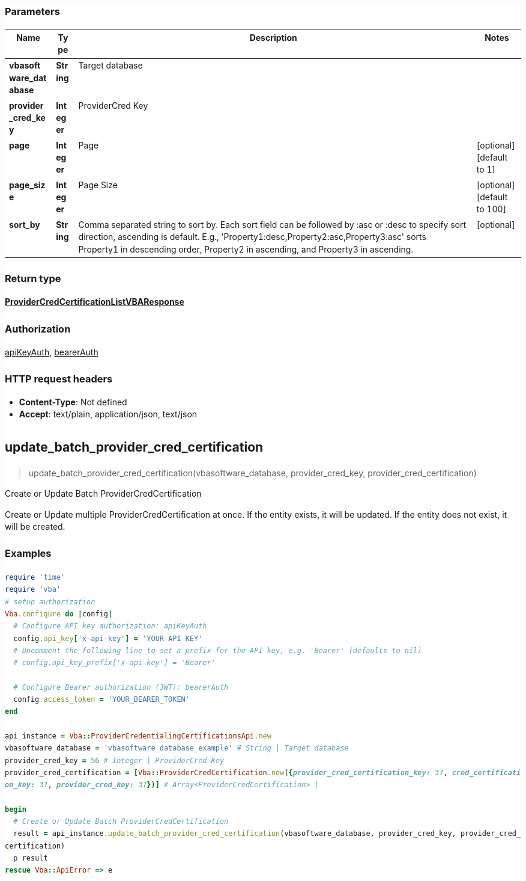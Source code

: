 ### Parameters

| Name | Type | Description | Notes |
| ---- | ---- | ----------- | ----- |
| **vbasoftware_database** | **String** | Target database |  |
| **provider_cred_key** | **Integer** | ProviderCred Key |  |
| **page** | **Integer** | Page | [optional][default to 1] |
| **page_size** | **Integer** | Page Size | [optional][default to 100] |
| **sort_by** | **String** | Comma separated string to sort by. Each sort field can be followed by :asc or :desc to specify sort direction, ascending is default. E.g., &#39;Property1:desc,Property2:asc,Property3:asc&#39; sorts Property1 in descending order, Property2 in ascending, and Property3 in ascending. | [optional] |

### Return type

[**ProviderCredCertificationListVBAResponse**](ProviderCredCertificationListVBAResponse.md)

### Authorization

[apiKeyAuth](../README.md#apiKeyAuth), [bearerAuth](../README.md#bearerAuth)

### HTTP request headers

- **Content-Type**: Not defined
- **Accept**: text/plain, application/json, text/json


## update_batch_provider_cred_certification

> <MultiCodeResponseListVBAResponse> update_batch_provider_cred_certification(vbasoftware_database, provider_cred_key, provider_cred_certification)

Create or Update Batch ProviderCredCertification

Create or Update multiple ProviderCredCertification at once.  If the entity exists, it will be updated.  If the entity does not exist, it will be created.

### Examples

```ruby
require 'time'
require 'vba'
# setup authorization
Vba.configure do |config|
  # Configure API key authorization: apiKeyAuth
  config.api_key['x-api-key'] = 'YOUR API KEY'
  # Uncomment the following line to set a prefix for the API key, e.g. 'Bearer' (defaults to nil)
  # config.api_key_prefix['x-api-key'] = 'Bearer'

  # Configure Bearer authorization (JWT): bearerAuth
  config.access_token = 'YOUR_BEARER_TOKEN'
end

api_instance = Vba::ProviderCredentialingCertificationsApi.new
vbasoftware_database = 'vbasoftware_database_example' # String | Target database
provider_cred_key = 56 # Integer | ProviderCred Key
provider_cred_certification = [Vba::ProviderCredCertification.new({provider_cred_certification_key: 37, cred_certification_key: 37, provider_cred_key: 37})] # Array<ProviderCredCertification> | 

begin
  # Create or Update Batch ProviderCredCertification
  result = api_instance.update_batch_provider_cred_certification(vbasoftware_database, provider_cred_key, provider_cred_certification)
  p result
rescue Vba::ApiError => e
```